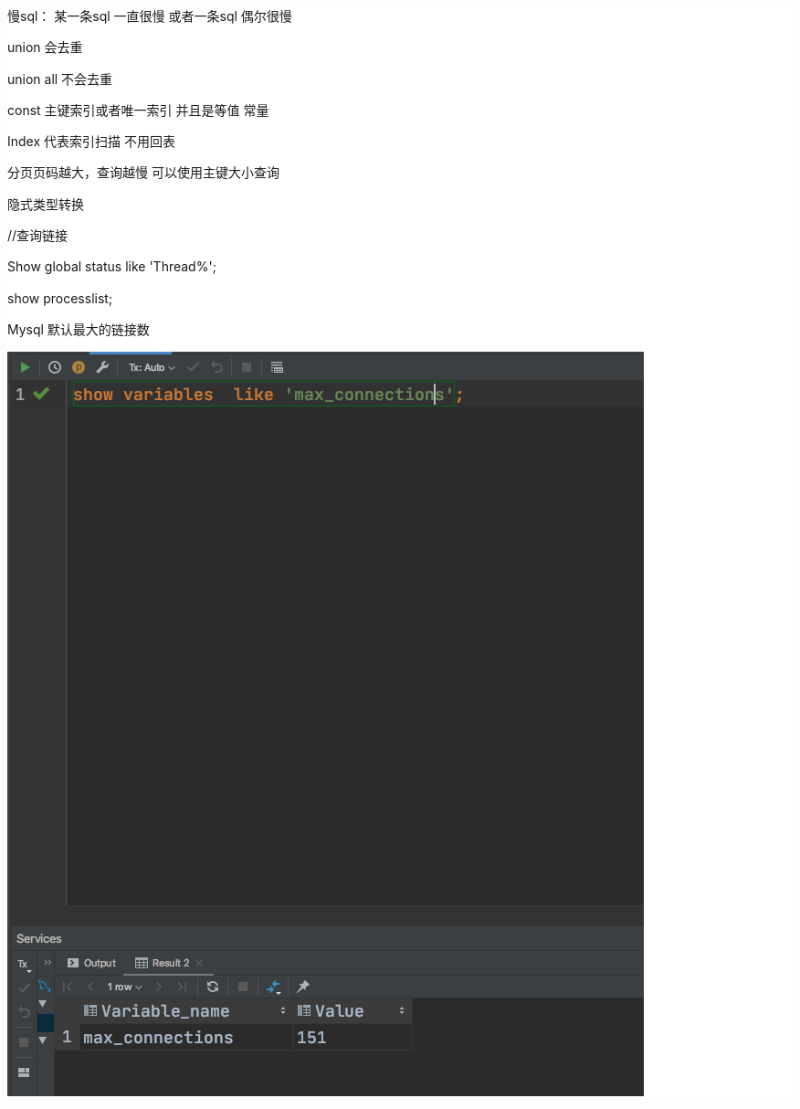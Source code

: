  慢sql：  某一条sql 一直很慢  或者一条sql  偶尔很慢

union 会去重

union all 不会去重

const  主键索引或者唯一索引  并且是等值 常量



Index 代表索引扫描 不用回表

分页页码越大，查询越慢 可以使用主键大小查询



隐式类型转换

//查询链接

Show global status like 'Thread%';

show processlist;



Mysql 默认最大的链接数 



![image-20200919112923041](assets/image-20200919112923041.png)
